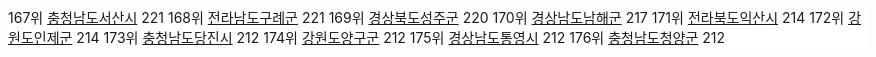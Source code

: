   <tr>
    <td>167위</td>
    <td><a href="/apt/충청남도서산시{dong}">충청남도서산시</a></td>
    <td>221</td>
  </tr>

  <tr>
    <td>168위</td>
    <td><a href="/apt/전라남도구례군{dong}">전라남도구례군</a></td>
    <td>221</td>
  </tr>

  <tr>
    <td>169위</td>
    <td><a href="/apt/경상북도성주군{dong}">경상북도성주군</a></td>
    <td>220</td>
  </tr>

  <tr>
    <td>170위</td>
    <td><a href="/apt/경상남도남해군{dong}">경상남도남해군</a></td>
    <td>217</td>
  </tr>

  <tr>
    <td>171위</td>
    <td><a href="/apt/전라북도익산시{dong}">전라북도익산시</a></td>
    <td>214</td>
  </tr>

  <tr>
    <td>172위</td>
    <td><a href="/apt/강원도인제군{dong}">강원도인제군</a></td>
    <td>214</td>
  </tr>

  <tr>
    <td>173위</td>
    <td><a href="/apt/충청남도당진시{dong}">충청남도당진시</a></td>
    <td>212</td>
  </tr>

  <tr>
    <td>174위</td>
    <td><a href="/apt/강원도양구군{dong}">강원도양구군</a></td>
    <td>212</td>
  </tr>

  <tr>
    <td>175위</td>
    <td><a href="/apt/경상남도통영시{dong}">경상남도통영시</a></td>
    <td>212</td>
  </tr>

  <tr>
    <td>176위</td>
    <td><a href="/apt/충청남도청양군{dong}">충청남도청양군</a></td>
    <td>212</td>
  </tr>
